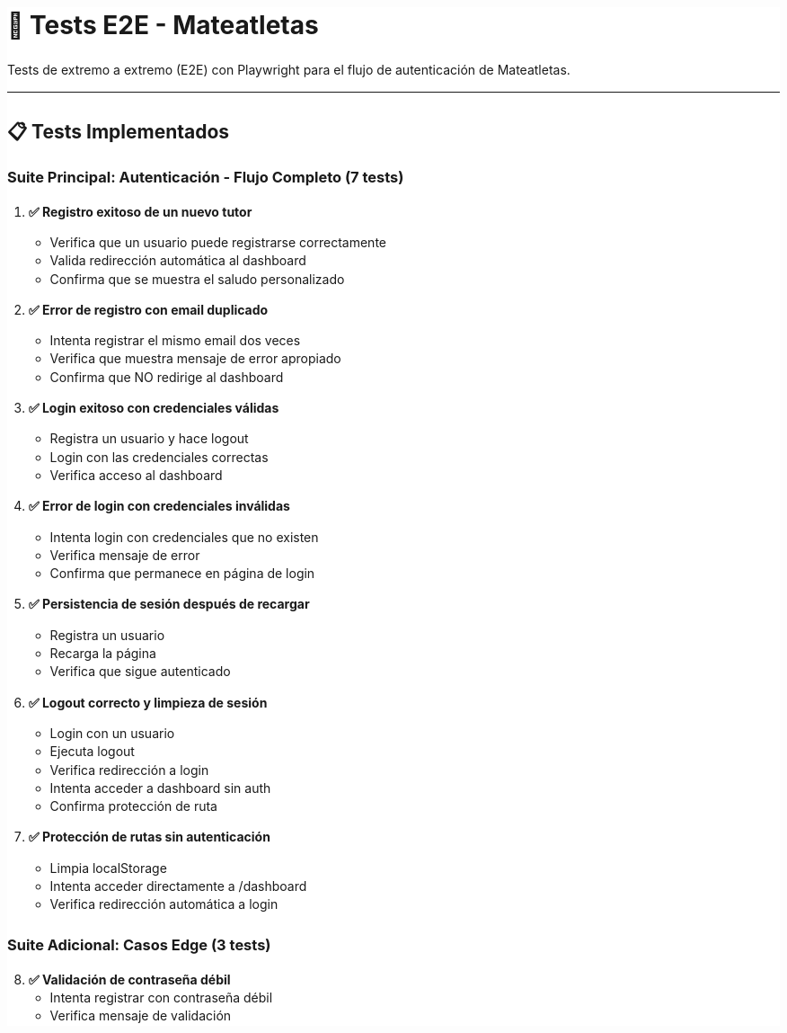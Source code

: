 # 🧪 Tests E2E - Mateatletas

Tests de extremo a extremo (E2E) con Playwright para el flujo de autenticación de Mateatletas.

---

## 📋 Tests Implementados

### Suite Principal: Autenticación - Flujo Completo (7 tests)

1. **✅ Registro exitoso de un nuevo tutor**
   - Verifica que un usuario puede registrarse correctamente
   - Valida redirección automática al dashboard
   - Confirma que se muestra el saludo personalizado

2. **✅ Error de registro con email duplicado**
   - Intenta registrar el mismo email dos veces
   - Verifica que muestra mensaje de error apropiado
   - Confirma que NO redirige al dashboard

3. **✅ Login exitoso con credenciales válidas**
   - Registra un usuario y hace logout
   - Login con las credenciales correctas
   - Verifica acceso al dashboard

4. **✅ Error de login con credenciales inválidas**
   - Intenta login con credenciales que no existen
   - Verifica mensaje de error
   - Confirma que permanece en página de login

5. **✅ Persistencia de sesión después de recargar**
   - Registra un usuario
   - Recarga la página
   - Verifica que sigue autenticado

6. **✅ Logout correcto y limpieza de sesión**
   - Login con un usuario
   - Ejecuta logout
   - Verifica redirección a login
   - Intenta acceder a dashboard sin auth
   - Confirma protección de ruta

7. **✅ Protección de rutas sin autenticación**
   - Limpia localStorage
   - Intenta acceder directamente a /dashboard
   - Verifica redirección automática a login

### Suite Adicional: Casos Edge (3 tests)

8. **✅ Validación de contraseña débil**
   - Intenta registrar con contraseña débil
   - Verifica mensaje de validación
